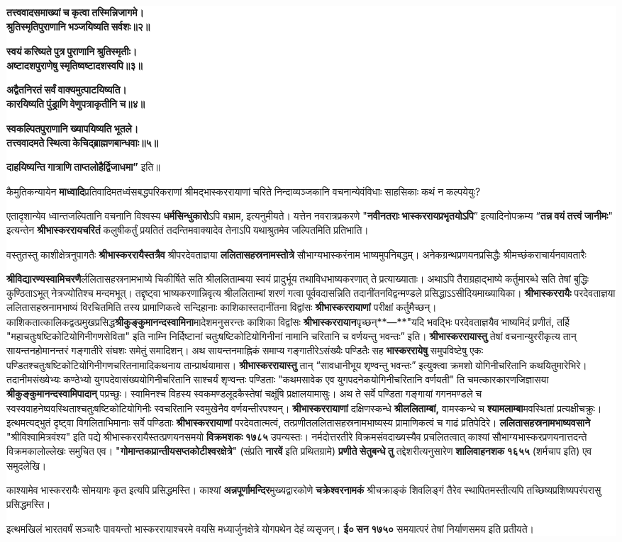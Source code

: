**तत्त्ववादसमाख्यां च कृत्वा तस्मिन्निजागमे।  
श्रुतिस्मृतिपुराणानि भञ्जयिष्यति सर्वशः॥२॥**

**स्वयं करिष्यते पुत्र पुराणानि श्रुतिस्मृतीः।  
अष्टादशपुराणेषु स्मृतिष्वष्टादशस्वपि॥३॥**

**अद्वैतनिरतं सर्वं वाक्यमुत्पाटयिष्यति।  
कारयिष्यति पुंड्राणि वेणुपत्राकृतीनि च॥४॥**

**स्वकल्पितपुराणानि ख्यापयिष्यति भूतले।  
तत्त्ववादमते स्थित्वा केचिद्ब्राह्मणबान्धवाः॥५॥**

**दाहयिष्यन्ति गात्राणि ताप्तलोहैर्द्विजाधमा”** इति॥

 कैमुतिकन्यायेन **माध्वादि**प्रतिवादिमतध्वंसबद्धपरिकराणां श्रीमद्भास्कररायाणां चरिते निन्दाव्यञ्जकानि वचनान्येवंविधाः साहसिकाः कथं न कल्पयेयुः?

 एतादृशान्येव ध्वान्तजल्पितानि वचनानि विश्वस्य **धर्मसिन्धुकारो**ऽपि बभ्राम, इत्यनुमीयते। यत्तेन नवरात्रप्रकरणे "**नवीनतराः भास्कररायप्रभृतयोऽपि**” इत्यादिनोपक्रम्य “**तन्न वयं तत्त्वं जानीमः**" इत्यन्तेन **श्रीभास्कररायचरितं** कलुषीकर्तुं प्रयतितं तदन्तिमवाक्यादेव तेनाऽपि यथाश्रुतमेव जल्पितमिति प्रतिभाति।

 वस्तुतस्तु काशीक्षेत्रनुपागतैः **श्रीभास्कररायैस्तत्रैव** श्रीपरदेवताज्ञया **ललितासहस्रनामस्तोत्रे** सौभाग्यभास्करंनाम भाष्यमुपनिबद्धम्। अनेकग्रन्थप्रणयनप्रसिद्धैः श्रीमच्छंकराचार्यनवावतारैः

**श्रीविद्यारण्यस्वामिचरणै**र्ललितासहस्रनामभाष्ये चिकीर्षिते सति श्रीललिताम्बया स्वयं प्रादुर्भूय तथाविधभाष्यकरणात् ते प्रत्याख्याताः। अथाऽपि तैराग्रहाद्भाष्ये कर्तुमारब्धे सति तेषां बुद्धिः कुण्ठिताऽभूत् नेत्रज्योतिश्च मन्दमभूत्। तद्दृष्ट्वा भाष्यकरणान्निवृत्य श्रीललिताम्बां शरणं गत्वा पूर्ववदासन्निति तदानींतनविद्वन्मण्डले प्रसिद्धाऽऽसीदियमाख्यायिका। **श्रीभास्कररायैः** परदेवताज्ञया ललितासहस्रनामभाष्यं विरचितमिति तस्य प्रामाणिकत्वे सन्दिहानाः काशिकास्तदानींतना विद्वांसः **श्रीभास्कररायाणां** परीक्षां कर्तुमैच्छन्। काशिकतात्कालिकद्वत्प्रमुखप्रसिद्ध**श्रीकुङ्कुमानन्दस्वामिना**मादेशमनुसरन्तः काशिका विद्वांसः **श्रीभास्कररायान**पृच्छन्**—**"यदि भवद्भिः परदेवताज्ञयैव भाष्यमिदं प्रणीतं, तर्हि "महाचतुःषष्टिकोटियोगिनीगणसेविता" इति नाम्नि निर्दिष्टानां चतुःषष्टिकोटियोगिनीनां नामानि चरितानि च वर्णयन्तु भवन्तः” इति। **श्रीभास्कररायास्तु** तेषां वचनान्युररीकृत्य तान् सायन्तनहोमानन्तरं गङ्गातीरे संघशः समेतुं समादिशन्। अथ सायन्तनमाह्निकं समाप्य गङ्गातीरेऽसंख्यैः पण्डितैः सह **भास्कररायेषु** समुपविष्टेषु एकः पण्डितश्चतुःषष्टिकोटियोगिनीगणचरितनामादिकथनाय तान्प्रार्थयामास। **श्रीभास्कररायास्तु** तान् “सावधानीभूय शृण्वन्तु भवन्तः” इत्युक्त्वा क्रमशो योगिनीचरितानि कथयितुमारेभिरे। तदानीमसंख्येभ्यः कण्ठेभ्यो युगपदेवासंख्ययोगिनीचरितानि साश्चर्यं शृण्वन्तः पण्डिताः "कथमसावेक एव युगपदनेकयोगिनीचरितानि वर्णयती" ति चमत्कारकारणजिज्ञासया **श्रीकुङ्कुमानन्दस्वामिपादान्** पप्रच्छुः। स्वामिनश्च विहस्य स्वकमण्डलूदकैस्तेषां चक्षूंषि प्रक्षालयामासुः। अथ ते सर्वे पण्डिता गङ्गायां गगनमण्डले च स्वस्ववाहनेष्ववस्थिताश्चतुःषष्टिकोटियोगिनीः स्वचरितानि स्वमुखेनैव वर्णयन्तीरपश्यन्। **श्रीभास्कररायाणां** दक्षिणस्कन्धे **श्रीललिताम्बां,** वामस्कन्धे च **श्यामलाम्बा**मवस्थितां प्रत्यक्षीचक्रुः। इत्थमत्यद्भुतं दृष्ट्वा विगलिताभिमानाः सर्वे पण्डिताः **श्रीभास्कररायाणां** परदेवतात्मत्वं, तत्प्रणीतललितासहस्रनामभाष्यस्य प्रामाणिकत्वं च गाढं प्रतिपेदिरे। **ललितासहस्रनामभाष्यवसाने** "श्रीविश्वामित्रवंश्य" इति पद्ये श्रीभास्कररायैस्तत्प्रणयनसमयो **विक्रमशकः १७८५** उपन्यस्तः। नर्मदोत्तरतीरे विक्रमसंवदाख्यस्यैव प्रचलितत्वात् काश्यां सौभाग्यभास्करप्रणयनात्तदन्ते विक्रमकालोल्लेखः समुचित एव। "**गोमान्तकप्रान्तीयसप्तकोटीश्वरक्षेत्रे**" (संप्रति **नारवें** इति प्रथितग्रामे) **प्रणीते सेतुबन्धे तु** तद्देशरीत्यनुसारेण **शालिवाहनशक १६५५** (शर्मचाप इति) एव समुदलेखि।

 काश्यामेव भास्कररायैः सोमयागः कृत इत्यपि प्रसिद्धमस्ति। काश्यां **अन्नपूर्णामन्दिर**मुख्यद्वारकोणे **चक्रेश्वरनामकं** श्रीचक्राङ्कं शिवलिङ्गं तैरेव स्थापितमस्तीत्यपि तच्छिष्यप्रशिष्यपरंपरासु प्रसिद्धमस्ति।

  इत्थमखिलं भारतवर्षं सञ्चारैः पावयन्तो भास्कररायाश्चरमे वयसि मध्यार्जुनक्षेत्रे योगपथेन देहं व्यसृजन्। **ई० सन १७५०** समयात्परं तेषां निर्याणसमय इति प्रतीयते।
